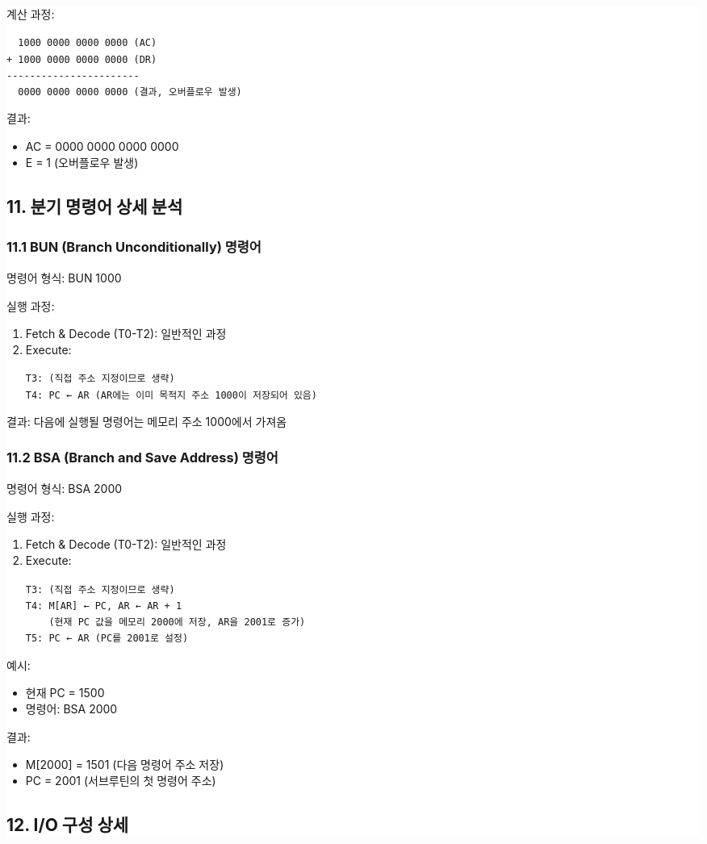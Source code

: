 계산 과정:
```
  1000 0000 0000 0000 (AC)
+ 1000 0000 0000 0000 (DR)
-----------------------
  0000 0000 0000 0000 (결과, 오버플로우 발생)
```

결과:
- AC = 0000 0000 0000 0000
- E = 1 (오버플로우 발생)

## 11. 분기 명령어 상세 분석

### 11.1 BUN (Branch Unconditionally) 명령어

명령어 형식: BUN 1000

실행 과정:
1. Fetch & Decode (T0-T2): 일반적인 과정
2. Execute:
   ```
   T3: (직접 주소 지정이므로 생략)
   T4: PC ← AR (AR에는 이미 목적지 주소 1000이 저장되어 있음)
   ```

결과: 다음에 실행될 명령어는 메모리 주소 1000에서 가져옴

### 11.2 BSA (Branch and Save Address) 명령어

명령어 형식: BSA 2000

실행 과정:
1. Fetch & Decode (T0-T2): 일반적인 과정
2. Execute:
   ```
   T3: (직접 주소 지정이므로 생략)
   T4: M[AR] ← PC, AR ← AR + 1 
       (현재 PC 값을 메모리 2000에 저장, AR을 2001로 증가)
   T5: PC ← AR (PC를 2001로 설정)
   ```

예시:
- 현재 PC = 1500
- 명령어: BSA 2000

결과:
- M[2000] = 1501 (다음 명령어 주소 저장)
- PC = 2001 (서브루틴의 첫 명령어 주소)

## 12. I/O 구성 상세
